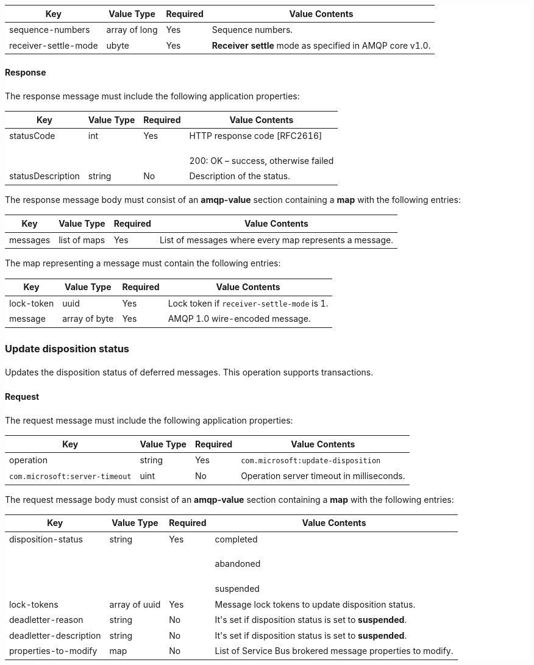 |Key|Value Type|Required|Value Contents|  
|---------|----------------|--------------|--------------------|  
|sequence-numbers|array of long|Yes|Sequence numbers.|  
|receiver-settle-mode|ubyte|Yes|**Receiver settle** mode as specified in AMQP core v1.0.|  
  
#### Response  

The response message must include the following application properties:  
  
|Key|Value Type|Required|Value Contents|  
|---------|----------------|--------------|--------------------|  
|statusCode|int|Yes|HTTP response code [RFC2616]<br /><br /> 200: OK – success, otherwise failed|  
|statusDescription|string|No|Description of the status.|  
  
The response message body must consist of an **amqp-value** section containing a **map** with the following entries:  
  
|Key|Value Type|Required|Value Contents|  
|---------|----------------|--------------|--------------------|  
|messages|list of maps|Yes|List of messages where every map represents a message.|  
  
The map representing a message must contain the following entries:  
  
|Key|Value Type|Required|Value Contents|  
|---------|----------------|--------------|--------------------|  
|lock-token|uuid|Yes|Lock token if `receiver-settle-mode` is 1.|  
|message|array of byte|Yes|AMQP 1.0 wire-encoded message.|  
  
### Update disposition status  

Updates the disposition status of deferred messages. This operation supports transactions.
  
#### Request  

The request message must include the following application properties:  
  
|Key|Value Type|Required|Value Contents|  
|---------|----------------|--------------|--------------------|  
|operation|string|Yes|`com.microsoft:update-disposition`|  
|`com.microsoft:server-timeout`|uint|No|Operation server timeout in milliseconds.|  
  
The request message body must consist of an **amqp-value** section containing a **map** with the following entries:  
  
|Key|Value Type|Required|Value Contents|  
|---------|----------------|--------------|--------------------|  
|disposition-status|string|Yes|completed<br /><br /> abandoned<br /><br /> suspended|  
|lock-tokens|array of uuid|Yes|Message lock tokens to update disposition status.|  
|deadletter-reason|string|No| It's set if disposition status is set to **suspended**.|  
|deadletter-description|string|No| It's set if disposition status is set to **suspended**.|  
|properties-to-modify|map|No|List of Service Bus brokered message properties to modify.|  
  

[Service Bus AMQP overview]: service-bus-amqp-overview.md
[AMQP 1.0 protocol guide]: service-bus-amqp-protocol-guide.md
[AMQP in Service Bus for Windows Server]: /previous-versions/service-bus-archive/dn282144(v=azure.100)